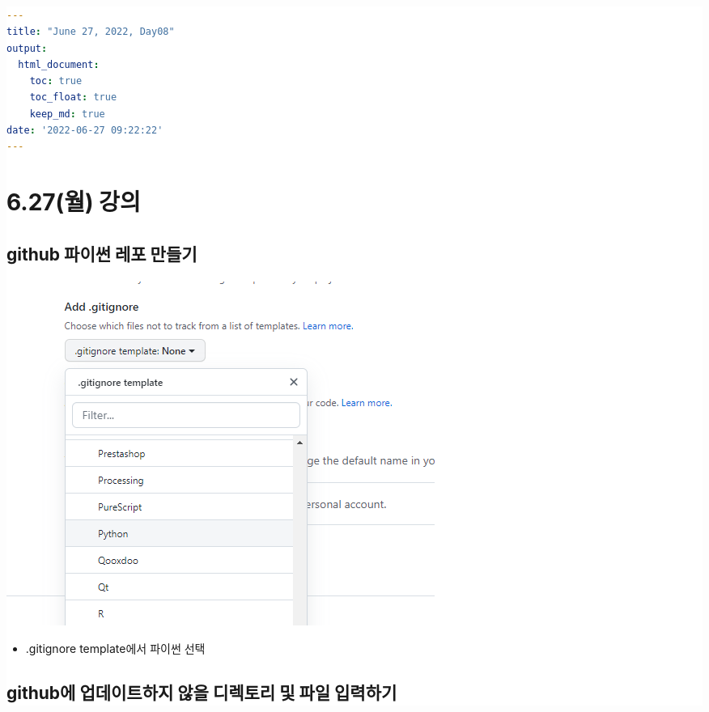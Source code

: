 ```yaml
---
title: "June 27, 2022, Day08"
output: 
  html_document:
    toc: true
    toc_float: true
    keep_md: true
date: '2022-06-27 09:22:22'
---
```


# 6.27(월) 강의

## github 파이썬 레포 만들기

![](../images/6월27일_강의/Untitled.png)

- .gitignore template에서 파이썬 선택

## github에 업데이트하지 않을 디렉토리 및 파일 입력하기
